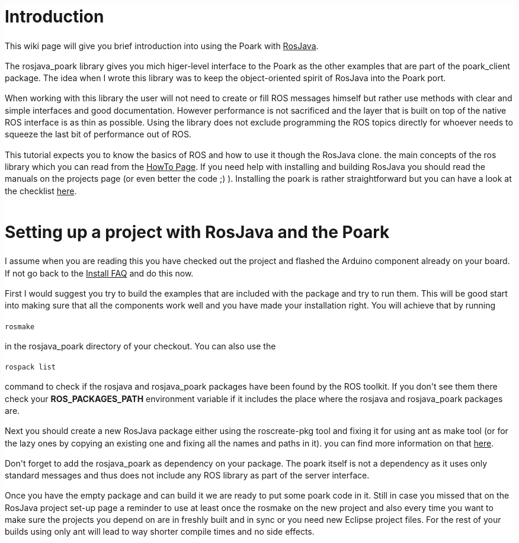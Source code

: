 # Introduction #

This wiki page will give you brief introduction into using the Poark with [RosJava](http://www.ros.org/wiki/rosjava).

The rosjava\_poark library gives you mich higer-level interface to the Poark as the other examples that are part of the poark\_client package. The idea when I wrote this library was to keep the object-oriented spirit of RosJava into the Poark port.

When working with this library the user will not need to create or fill ROS messages himself but rather use methods with clear and simple interfaces and good documentation. However performance is not sacrificed and the layer that is built on top of the native ROS interface is as thin as possible. Using the library does not exclude programming the ROS topics directly for whoever needs to squeeze the last bit of performance out of ROS.

This tutorial expects you to know the basics of ROS and how to use it though the RosJava clone. the main concepts of the ros library which you can read from the [HowTo Page](http://code.google.com/p/poark/wiki/HowToUse). If you need help with installing and building RosJava you should read the manuals on the projects page (or even better the code ;) ). Installing the poark is rather straightforward but you can have a look at the  checklist [here](http://code.google.com/p/poark/wiki/InstallFAQ).

# Setting up a project with RosJava and the Poark #

I assume when you are reading this you have checked out the project and flashed the Arduino component already on your board. If not go back to the [Install FAQ](http://code.google.com/p/poark/wiki/InstallFAQ) and do this now.

First I would suggest you try to build the examples that are included with the package and try to run them. This will be good start into making sure that all the components work well and you have made your installation right. You will achieve that by running

```
rosmake
```

in the rosjava\_poark directory of your checkout. You can also use the

```
rospack list
```

command to check if the rosjava and rosjava\_poark packages have been found by the ROS toolkit. If you don't see them there check your **ROS\_PACKAGES\_PATH** environment variable if it includes the place where the rosjava and rosjava\_poark packages are.

Next you should create a new RosJava package either using the roscreate-pkg tool and fixing it for using ant as make tool (or for the lazy ones by copying an existing one and fixing all the names and paths in it). you can find more information on that [here](http://www.ros.org/wiki/rosjava/Build).

Don't forget to add the rosjava\_poark as dependency on your package. The poark itself is not a dependency as it uses only standard messages and thus does not include any ROS library as part of the server interface.

Once you have the empty package and can build it we are ready to put some poark code in it. Still in case you missed that on the RosJava project set-up page a reminder to use at least once the rosmake on the new project and also every time you want to make sure the projects you depend on are in freshly built and in sync or you need new Eclipse project files. For the rest of your builds using only ant will lead to way shorter compile times and no side effects.
